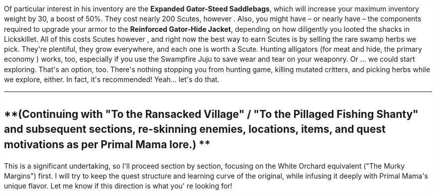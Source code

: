 Of particular interest in his inventory are the **Expanded Gator-Steed Saddlebags**, which will increase your maximum inventory  weight by 30, a boost of 50%. They cost nearly 200 Scutes, however . Also, you might have – or nearly have – the components required to upgrade your armor to the **Reinforced Gator-Hide  Jacket**, depending on how diligently you looted the shacks in Lickskillet. All of this costs Scutes however , and right now the best way to earn Scutes is by selling the rare swamp herbs we pick. They're plentiful,  they grow everywhere, and each one is worth a Scute. Hunting alligators (for meat and hide, the primary economy ) works, too, especially if you use the Swampfire Juju to save wear and tear on your weaponry. Or … we could start exploring. That's an option, too. There's nothing stopping you from hunting game, killing  mutated critters, and picking herbs while we explore, either. In fact, it's recommended! Yeah… let's do  that.

---
**(Continuing with "To the Ransacked Village" / "To the Pillaged Fishing Shanty"  and subsequent sections, re-skinning enemies, locations, items, and quest motivations as per Primal Mama lore.) **
---

This is a significant undertaking, so I'll proceed section by section, focusing on the White Orchard equivalent  ("The Murky Margins") first. I will try to keep the quest structure and learning curve of the original,  while infusing it deeply with Primal Mama's unique flavor. Let me know if this direction is what you' re looking for!
